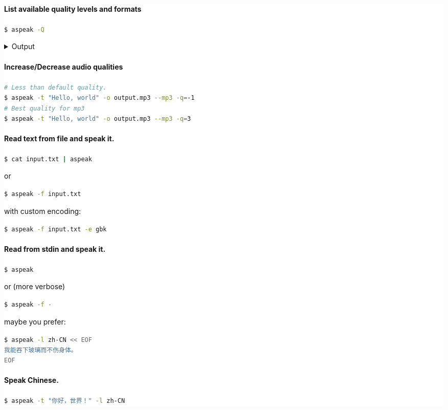 #### List available quality levels and formats

```sh
$ aspeak -Q
```

<details><summary>Output</summary></details>

#### Increase/Decrease audio qualities

```sh
# Less than default quality.
$ aspeak -t "Hello, world" -o output.mp3 --mp3 -q=-1
# Best quality for mp3
$ aspeak -t "Hello, world" -o output.mp3 --mp3 -q=3
```

#### Read text from file and speak it.

```sh
$ cat input.txt | aspeak
```

or

```sh
$ aspeak -f input.txt
```

with custom encoding:

```sh
$ aspeak -f input.txt -e gbk
```

#### Read from stdin and speak it.

```sh
$ aspeak
```

or (more verbose)

```sh
$ aspeak -f -
```

maybe you prefer:

```sh
$ aspeak -l zh-CN << EOF
我能吞下玻璃而不伤身体。
EOF
```

#### Speak Chinese.

```sh
$ aspeak -t "你好，世界！" -l zh-CN
```
